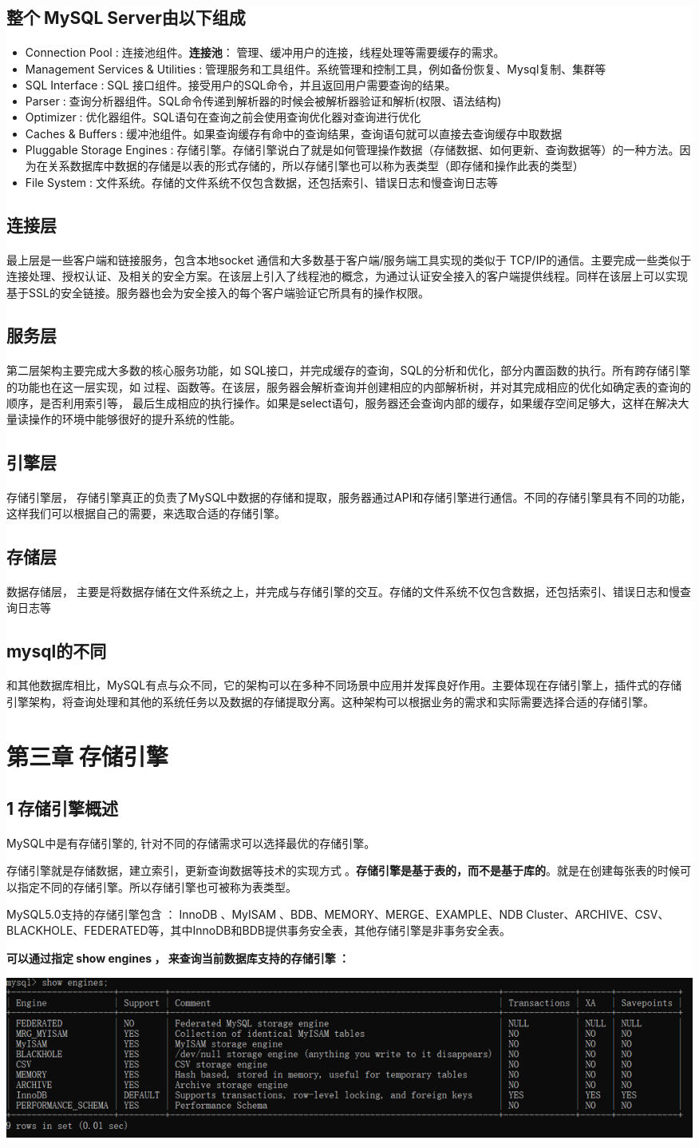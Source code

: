 ## 整个 MySQL Server由以下组成

- Connection Pool :  连接池组件。**连接池**： 管理、缓冲用户的连接，线程处理等需要缓存的需求。
- Management Services & Utilities :  管理服务和工具组件。系统管理和控制工具，例如备份恢复、Mysql复制、集群等 
- SQL Interface : SQL 接口组件。接受用户的SQL命令，并且返回用户需要查询的结果。
- Parser :  查询分析器组件。SQL命令传递到解析器的时候会被解析器验证和解析(权限、语法结构) 
- Optimizer :  优化器组件。SQL语句在查询之前会使用查询优化器对查询进行优化
- Caches & Buffers :  缓冲池组件。如果查询缓存有命中的查询结果，查询语句就可以直接去查询缓存中取数据
- Pluggable Storage Engines :  存储引擎。存储引擎说白了就是如何管理操作数据（存储数据、如何更新、查询数据等）的一种方法。因为在关系数据库中数据的存储是以表的形式存储的，所以存储引擎也可以称为表类型（即存储和操作此表的类型）
- File System :  文件系统。存储的文件系统不仅包含数据，还包括索引、错误日志和慢查询日志等

## 连接层

最上层是一些客户端和链接服务，包含本地socket 通信和大多数基于客户端/服务端工具实现的类似于 TCP/IP的通信。主要完成一些类似于连接处理、授权认证、及相关的安全方案。在该层上引入了线程池的概念，为通过认证安全接入的客户端提供线程。同样在该层上可以实现基于SSL的安全链接。服务器也会为安全接入的每个客户端验证它所具有的操作权限。

## 服务层

第二层架构主要完成大多数的核心服务功能，如 SQL接口，并完成缓存的查询，SQL的分析和优化，部分内置函数的执行。所有跨存储引擎的功能也在这一层实现，如 过程、函数等。在该层，服务器会解析查询并创建相应的内部解析树，并对其完成相应的优化如确定表的查询的顺序，是否利用索引等， 最后生成相应的执行操作。如果是select语句，服务器还会查询内部的缓存，如果缓存空间足够大，这样在解决大量读操作的环境中能够很好的提升系统的性能。

## 引擎层

存储引擎层， 存储引擎真正的负责了MySQL中数据的存储和提取，服务器通过API和存储引擎进行通信。不同的存储引擎具有不同的功能，这样我们可以根据自己的需要，来选取合适的存储引擎。

## 存储层

数据存储层， 主要是将数据存储在文件系统之上，并完成与存储引擎的交互。存储的文件系统不仅包含数据，还包括索引、错误日志和慢查询日志等

## mysql的不同

和其他数据库相比，MySQL有点与众不同，它的架构可以在多种不同场景中应用并发挥良好作用。主要体现在存储引擎上，插件式的存储引擎架构，将查询处理和其他的系统任务以及数据的存储提取分离。这种架构可以根据业务的需求和实际需要选择合适的存储引擎。

# 第三章 存储引擎

## 1 存储引擎概述

MySQL中是有存储引擎的, 针对不同的存储需求可以选择最优的存储引擎。

存储引擎就是存储数据，建立索引，更新查询数据等技术的实现方式 。**存储引擎是基于表的，而不是基于库的**。就是在创建每张表的时候可以指定不同的存储引擎。所以存储引擎也可被称为表类型。

MySQL5.0支持的存储引擎包含 ： InnoDB 、MyISAM 、BDB、MEMORY、MERGE、EXAMPLE、NDB Cluster、ARCHIVE、CSV、BLACKHOLE、FEDERATED等，其中InnoDB和BDB提供事务安全表，其他存储引擎是非事务安全表。

**可以通过指定 show engines ， 来查询当前数据库支持的存储引擎 ：**

![image-20200616104826352](img/image-20200616104826352.png)
